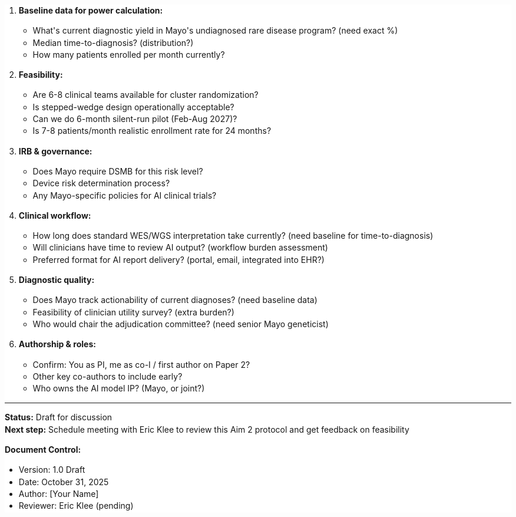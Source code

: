 1. **Baseline data for power calculation:**
   - What's current diagnostic yield in Mayo's undiagnosed rare disease program? (need exact %)
   - Median time-to-diagnosis? (distribution?)
   - How many patients enrolled per month currently?

2. **Feasibility:**
   - Are 6-8 clinical teams available for cluster randomization?
   - Is stepped-wedge design operationally acceptable?
   - Can we do 6-month silent-run pilot (Feb-Aug 2027)?
   - Is 7-8 patients/month realistic enrollment rate for 24 months?

3. **IRB & governance:**
   - Does Mayo require DSMB for this risk level?
   - Device risk determination process?
   - Any Mayo-specific policies for AI clinical trials?

4. **Clinical workflow:**
   - How long does standard WES/WGS interpretation take currently? (need baseline for time-to-diagnosis)
   - Will clinicians have time to review AI output? (workflow burden assessment)
   - Preferred format for AI report delivery? (portal, email, integrated into EHR?)

5. **Diagnostic quality:**
   - Does Mayo track actionability of current diagnoses? (need baseline data)
   - Feasibility of clinician utility survey? (extra burden?)
   - Who would chair the adjudication committee? (need senior Mayo geneticist)

6. **Authorship & roles:**
   - Confirm: You as PI, me as co-I / first author on Paper 2?
   - Other key co-authors to include early?
   - Who owns the AI model IP? (Mayo, or joint?)

---

**Status:** Draft for discussion  
**Next step:** Schedule meeting with Eric Klee to review this Aim 2 protocol and get feedback on feasibility

**Document Control:**
- Version: 1.0 Draft
- Date: October 31, 2025
- Author: [Your Name]
- Reviewer: Eric Klee (pending)
